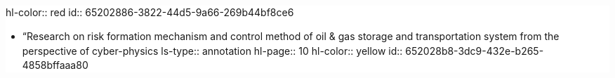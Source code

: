   hl-color:: red
  id:: 65202886-3822-44d5-9a66-269b44bf8ce6
- “Research on risk formation mechanism and control method of oil & gas storage and transportation system from the perspective of cyber-physics
  ls-type:: annotation
  hl-page:: 10
  hl-color:: yellow
  id:: 652028b8-3dc9-432e-b265-4858bffaaa80